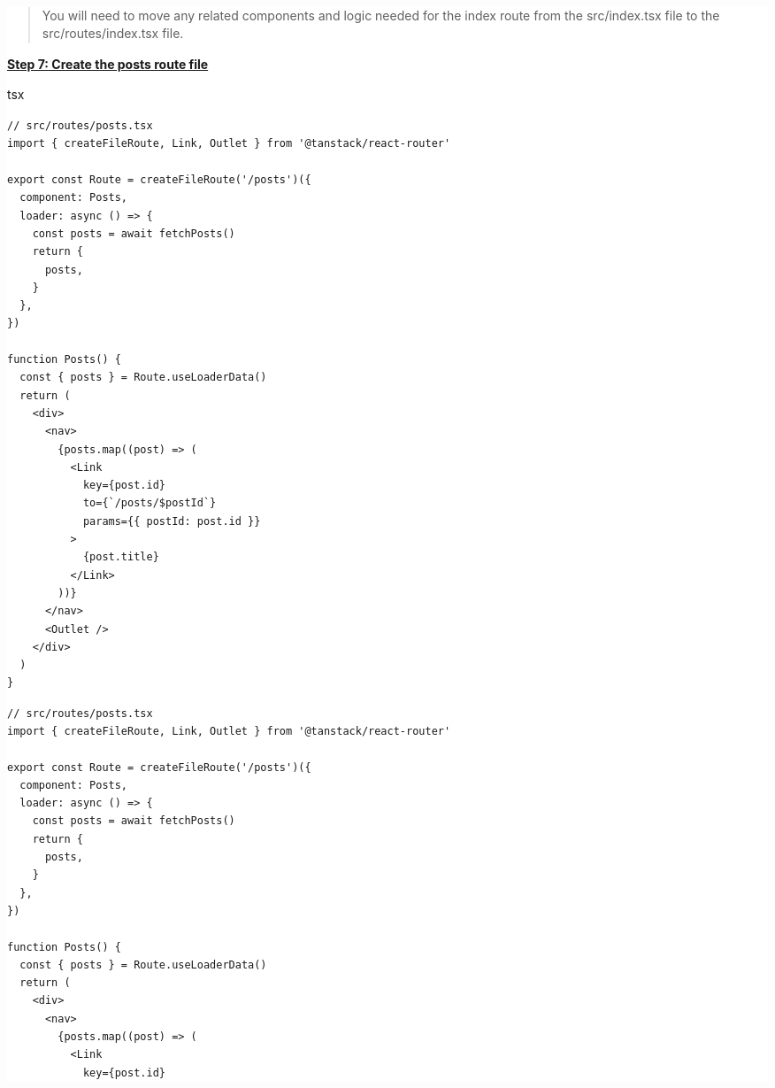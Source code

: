 > You will need to move any related components and logic needed for the index route from the src/index.tsx file to the src/routes/index.tsx file.

[**Step 7: Create the posts route file**](https://tanstack.com/router/latest/docs/framework/react/migrate-from-react-location#step-7-create-the-posts-route-file)

tsx

```
// src/routes/posts.tsx
import { createFileRoute, Link, Outlet } from '@tanstack/react-router'

export const Route = createFileRoute('/posts')({
  component: Posts,
  loader: async () => {
    const posts = await fetchPosts()
    return {
      posts,
    }
  },
})

function Posts() {
  const { posts } = Route.useLoaderData()
  return (
    <div>
      <nav>
        {posts.map((post) => (
          <Link
            key={post.id}
            to={`/posts/$postId`}
            params={{ postId: post.id }}
          >
            {post.title}
          </Link>
        ))}
      </nav>
      <Outlet />
    </div>
  )
}

```

```
// src/routes/posts.tsx
import { createFileRoute, Link, Outlet } from '@tanstack/react-router'

export const Route = createFileRoute('/posts')({
  component: Posts,
  loader: async () => {
    const posts = await fetchPosts()
    return {
      posts,
    }
  },
})

function Posts() {
  const { posts } = Route.useLoaderData()
  return (
    <div>
      <nav>
        {posts.map((post) => (
          <Link
            key={post.id}
```